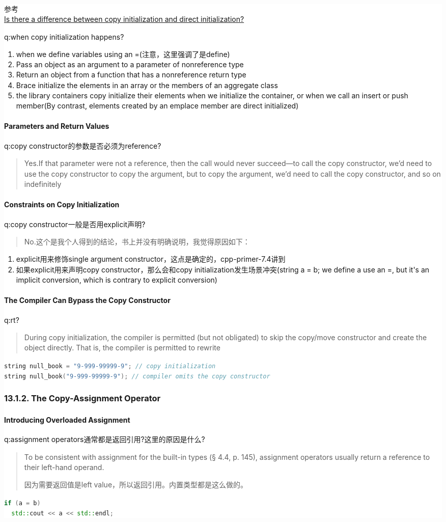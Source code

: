 参考<br>
[Is there a difference between copy initialization and direct initialization?](https://stackoverflow.com/questions/1051379/is-there-a-difference-between-copy-initialization-and-direct-initialization)

q:when copy initialization happens?
1. when we define variables using an =(注意，这里强调了是define)
2. Pass an object as an argument to a parameter of nonreference type
3. Return an object from a function that has a nonreference return type
4. Brace initialize the elements in an array or the members of an aggregate class
5. the library containers copy initialize their elements when we initialize the container, or
when we call an insert or push member(By contrast, elements
created by an emplace member are direct initialized)

#### Parameters and Return Values

q:copy constructor的参数是否必须为reference?
>Yes.If that parameter were not a reference, then the call would never succeed—to call the
copy constructor, we’d need to use the copy constructor to copy the argument, but to
copy the argument, we’d need to call the copy constructor, and so on indefinitely

#### Constraints on Copy Initialization

q:copy constructor一般是否用explicit声明?
>No.这个是我个人得到的结论，书上并没有明确说明，我觉得原因如下：
1. explicit用来修饰single argument constructor，这点是确定的，cpp-primer-7.4讲到
2. 如果explicit用来声明copy constructor，那么会和copy initialization发生场景冲突(string a = b; we define a use an =, but it's an implicit conversion, which is contrary to explicit conversion)

#### The Compiler Can Bypass the Copy Constructor

q:rt?
>During copy initialization, the compiler is permitted (but not obligated) to skip the
copy/move constructor and create the object directly. That is, the compiler is
permitted to rewrite

```cpp
string null_book = "9-999-99999-9"; // copy initialization
string null_book("9-999-99999-9"); // compiler omits the copy constructor
```

### 13.1.2. The Copy-Assignment Operator

#### Introducing Overloaded Assignment

q:assignment operators通常都是返回引用?这里的原因是什么?
>To be consistent with assignment for the built-in types (§ 4.4, p. 145), assignment
operators usually return a reference to their left-hand operand.
>
>因为需要返回值是left value，所以返回引用。内置类型都是这么做的。

```cpp
if (a = b)
  std::cout << a << std::endl;
```
